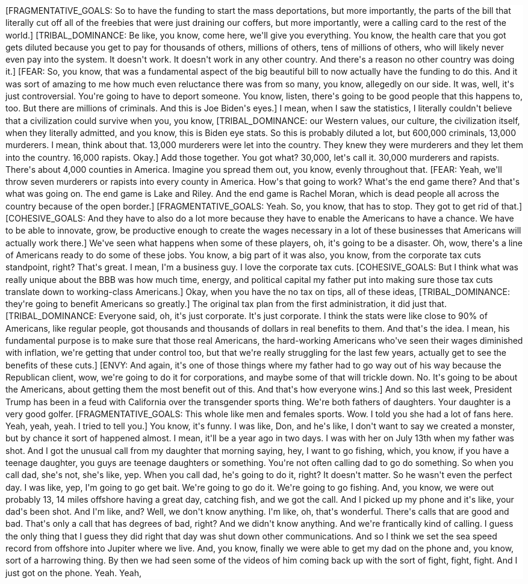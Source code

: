 [FRAGMENTATIVE_GOALS: So to have the funding to start the mass deportations, but more importantly, the parts of the bill that literally cut off all of the freebies that were just draining our coffers, but more importantly, were a calling card to the rest of the world.] [TRIBAL_DOMINANCE: Be like, you know, come here, we'll give you everything. You know, the health care that you got gets diluted because you get to pay for thousands of others, millions of others, tens of millions of others, who will likely never even pay into the system. It doesn't work. It doesn't work in any other country. And there's a reason no other country was doing it.] [FEAR: So, you know, that was a fundamental aspect of the big beautiful bill to now actually have the funding to do this. And it was sort of amazing to me how much even reluctance there was from so many, you know, allegedly on our side. It was, well, it's just controversial. You're going to have to deport someone. You know, listen, there's going to be good people that this happens to, too. But there are millions of criminals. And this is Joe Biden's eyes.] I mean, when I saw the statistics, I literally couldn't believe that a civilization could survive when you, you know, [TRIBAL_DOMINANCE: our Western values, our culture, the civilization itself, when they literally admitted, and you know, this is Biden eye stats. So this is probably diluted a lot, but 600,000 criminals, 13,000 murderers. I mean, think about that. 13,000 murderers were let into the country. They knew they were murderers and they let them into the country. 16,000 rapists. Okay.] Add those together. You got what? 30,000, let's call it. 30,000 murderers and rapists. There's about 4,000 counties in America. Imagine you spread them out, you know, evenly throughout that. [FEAR: Yeah, we'll throw seven murderers or rapists into every county in America. How's that going to work? What's the end game there? And that's what was going on. The end game is Lake and Riley. And the end game is Rachel Moran, which is dead people all across the country because of the open border.] [FRAGMENTATIVE_GOALS: Yeah. So, you know, that has to stop. They got to get rid of that.] [COHESIVE_GOALS: And they have to also do a lot more because they have to enable the Americans to have a chance. We have to be able to innovate, grow, be productive enough to create the wages necessary in a lot of these businesses that Americans will actually work there.] We've seen what happens when some of these players, oh, it's going to be a disaster. Oh, wow, there's a line of Americans ready to do some of these jobs. You know, a big part of it was also, you know, from the corporate tax cuts standpoint, right? That's great. I mean, I'm a business guy. I love the corporate tax cuts. [COHESIVE_GOALS: But I think what was really unique about the BBB was how much time, energy, and political capital my father put into making sure those tax cuts translate down to working-class Americans.] Okay, when you have the no tax on tips, all of these ideas, [TRIBAL_DOMINANCE: they're going to benefit Americans so greatly.] The original tax plan from the first administration, it did just that. [TRIBAL_DOMINANCE: Everyone said, oh, it's just corporate. It's just corporate. I think the stats were like close to 90% of Americans, like regular people, got thousands and thousands of dollars in real benefits to them. And that's the idea. I mean, his fundamental purpose is to make sure that those real Americans, the hard-working Americans who've seen their wages diminished with inflation, we're getting that under control too, but that we're really struggling for the last few years, actually get to see the benefits of these cuts.] [ENVY: And again, it's one of those things where my father had to go way out of his way because the Republican client, wow, we're going to do it for corporations, and maybe some of that will trickle down. No. It's going to be about the Americans, about getting them the most benefit out of this. And that's how everyone wins.] And so this last week, President Trump has been in a feud with California over the transgender sports thing. We're both fathers of daughters. Your daughter is a very good golfer. [FRAGMENTATIVE_GOALS: This whole like men and females sports. Wow. I told you she had a lot of fans here. Yeah, yeah, yeah. I tried to tell you.] You know, it's funny. I was like, Don, and he's like, I don't want to say we created a monster, but by chance it sort of happened almost. I mean, it'll be a year ago in two days. I was with her on July 13th when my father was shot. And I got the unusual call from my daughter that morning saying, hey, I want to go fishing, which, you know, if you have a teenage daughter, you guys are teenage daughters or something. You're not often calling dad to go do something. So when you call dad, she's not, she's like, yep. When you call dad, he's going to do it, right? It doesn't matter. So he wasn't even the perfect day. I was like, yep, I'm going to go get bait. We're going to go do it. We're going to go fishing. And, you know, we were out probably 13, 14 miles offshore having a great day, catching fish, and we got the call. And I picked up my phone and it's like, your dad's been shot. And I'm like, and? Well, we don't know anything. I'm like, oh, that's wonderful. There's calls that are good and bad. That's only a call that has degrees of bad, right? And we didn't know anything. And we're frantically kind of calling. I guess the only thing that I guess they did right that day was shut down other communications. And so I think we set the sea speed record from offshore into Jupiter where we live. And, you know, finally we were able to get my dad on the phone and, you know, sort of a harrowing thing. By then we had seen some of the videos of him coming back up with the sort of fight, fight, fight. And I just got on the phone. Yeah. Yeah,